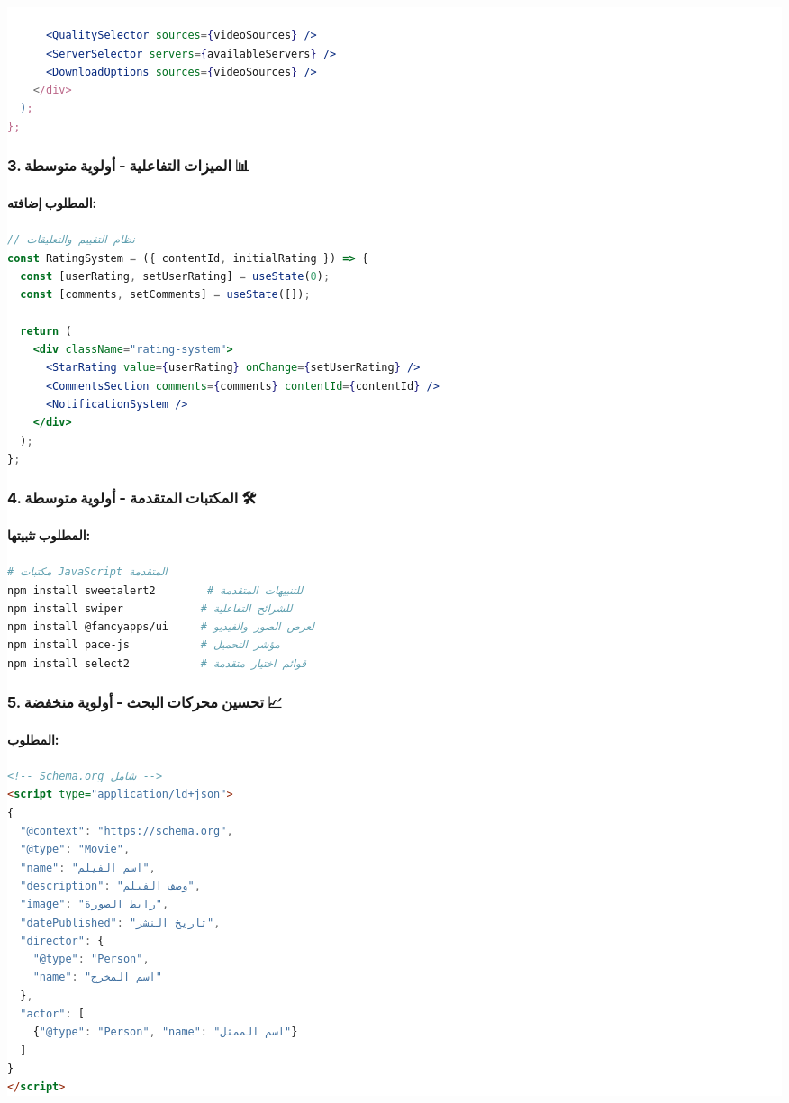 ```jsx
      
      <QualitySelector sources={videoSources} />
      <ServerSelector servers={availableServers} />
      <DownloadOptions sources={videoSources} />
    </div>
  );
};
```

### 3. الميزات التفاعلية - أولوية متوسطة 📊

#### المطلوب إضافته:
```jsx
// نظام التقييم والتعليقات
const RatingSystem = ({ contentId, initialRating }) => {
  const [userRating, setUserRating] = useState(0);
  const [comments, setComments] = useState([]);
  
  return (
    <div className="rating-system">
      <StarRating value={userRating} onChange={setUserRating} />
      <CommentsSection comments={comments} contentId={contentId} />
      <NotificationSystem />
    </div>
  );
};
```

### 4. المكتبات المتقدمة - أولوية متوسطة 🛠️

#### المطلوب تثبيتها:
```bash
# مكتبات JavaScript المتقدمة
npm install sweetalert2        # للتنبيهات المتقدمة
npm install swiper            # للشرائح التفاعلية  
npm install @fancyapps/ui     # لعرض الصور والفيديو
npm install pace-js           # مؤشر التحميل
npm install select2           # قوائم اختيار متقدمة
```

### 5. تحسين محركات البحث - أولوية منخفضة 📈

#### المطلوب:
```html
<!-- Schema.org شامل -->
<script type="application/ld+json">
{
  "@context": "https://schema.org",
  "@type": "Movie",
  "name": "اسم الفيلم",
  "description": "وصف الفيلم",
  "image": "رابط الصورة",
  "datePublished": "تاريخ النشر",
  "director": {
    "@type": "Person", 
    "name": "اسم المخرج"
  },
  "actor": [
    {"@type": "Person", "name": "اسم الممثل"}
  ]
}
</script>

```